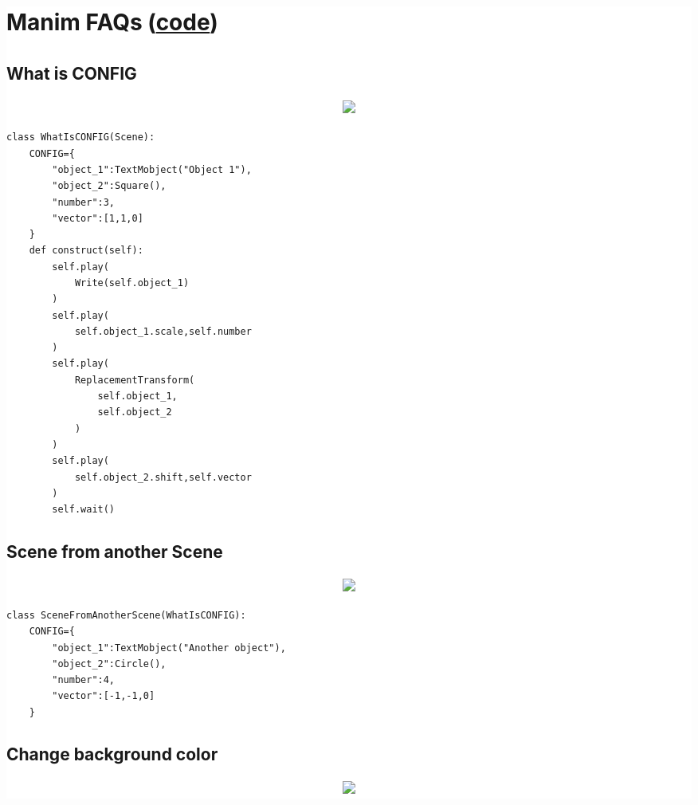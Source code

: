 # Manim FAQs ([code](https://github.com/Elteoremadebeethoven/AnimationsWithManim/blob/master/English/extra/faqs/faqs.py))
## What is CONFIG
<p align="center"><img src ="/English/extra/faqs/gifs/WhatIsCONFIG.gif" width="800" /></p>

```python3
class WhatIsCONFIG(Scene):
    CONFIG={
        "object_1":TextMobject("Object 1"),
        "object_2":Square(),
        "number":3,
        "vector":[1,1,0]
    }
    def construct(self):
        self.play(
            Write(self.object_1)
        )
        self.play(
            self.object_1.scale,self.number
        )
        self.play(
            ReplacementTransform(
                self.object_1,
                self.object_2
            )
        )
        self.play(
            self.object_2.shift,self.vector
        )
        self.wait()
```

## Scene from another Scene
<p align="center"><img src ="/English/extra/faqs/gifs/SceneFromAnotherScene.gif" width="800" /></p>

```python3
class SceneFromAnotherScene(WhatIsCONFIG):
    CONFIG={
        "object_1":TextMobject("Another object"),
        "object_2":Circle(),
        "number":4,
        "vector":[-1,-1,0]
    }
```

## Change background color
<p align="center"><img src ="/English/extra/faqs/gifs/ChangeBackgroundColor.png" width="800" /></p>
